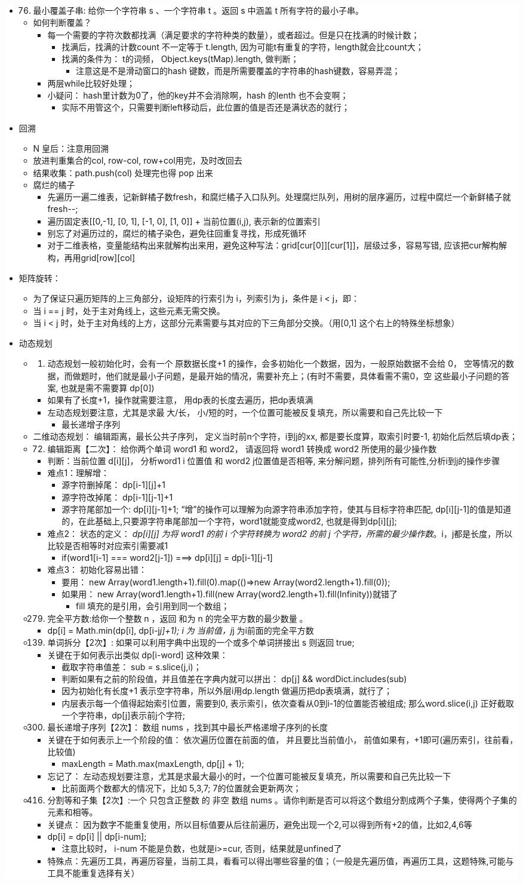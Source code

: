 

- 76. 最小覆盖子串: 给你一个字符串 s 、一个字符串 t 。返回 s 中涵盖 t 所有字符的最小子串。
  - 如何判断覆盖？
    - 每一个需要的字符次数都找满（满足要求的字符种类的数量），或者超过。但是只在找满的时候计数；
      - 找满后，找满的计数count 不一定等于 t.length, 因为可能t有重复的字符，length就会比count大；
      - 找满的条件为： t的词频， Object.keys(tMap).length, 做判断；
        - 注意这是不是滑动窗口的hash 键数，而是所需要覆盖的字符串的hash键数，容易弄混；
    - 两层while比较好处理；
    - 小疑问： hash里计数为0了，他的key并不会消除啊，hash 的lenth 也不会变啊；
      - 实际不用管这个，只需要判断left移动后，此位置的值是否还是满状态的就行；

- 回溯
  -  N 皇后：注意用回溯
    - 放进判重集合的col, row-col, row+col用完，及时改回去
    - 结果收集：path.push(col) 处理完也得 pop 出来
  - 腐烂的橘子
    - 先遍历一遍二维表，记新鲜橘子数fresh，和腐烂橘子入口队列。处理腐烂队列，用树的层序遍历，过程中腐烂一个新鲜橘子就 fresh--;
    - 遍历固定表[[0,-1], [0, 1], [-1, 0], [1, 0]] + 当前位置(i,j), 表示新的位置索引
    - 别忘了对遍历过的，腐烂的橘子染色，避免往回重复寻找，形成死循环
    - 对于二维表格，变量能结构出来就解构出来用，避免这种写法：grid[cur[0]][cur[1]]，层级过多，容易写错, 应该把cur解构解构，再用grid[row][col]


- 矩阵旋转：
  - 为了保证只遍历矩阵的上三角部分，设矩阵的行索引为 i，列索引为 j，条件是 i < j，即：
  - 当 i == j 时，处于主对角线上，这些元素无需交换。
  - 当 i < j 时，处于主对角线的上方，这部分元素需要与其对应的下三角部分交换。（用[0,1] 这个右上的特殊坐标想象）


- 动态规划
  - 1. 动态规划一般初始化时，会有一个 原数据长度+1 的操作，会多初始化一个数据，因为，一般原始数据不会给 0， 空等情况的数据，而做题时，他们就是最小子问题，是最开始的情况，需要补充上；(有时不需要，具体看需不需0，空 这些最小子问题的答案, 也就是需不需要算 dp[0])
    - 如果有了长度+1，操作就需要注意， 用dp表的长度去遍历，把dp表填满
    - 左动态规划要注意，尤其是求最 大/长， 小/短的时，一个位置可能被反复填充，所以需要和自己先比较一下
      - 最长递增子序列
  - 二维动态规划： 编辑距离，最长公共子序列， 定义当时前n个字符，i到j的xx, 都是要长度算，取索引时要-1, 初始化后然后填dp表；
  - 72. 编辑距离【二次】： 给你两个单词 word1 和 word2， 请返回将 word1 转换成 word2 所使用的最少操作数
    - 判断：当前位置 d[i][j]， 分析word1 i 位置值 和 word2 j位置值是否相等, 来分解问题，排列所有可能性,分析i到j的操作步骤
    - 难点1：理解增：
      - 源字符删掉尾： dp[i-1][j]+1
      - 源字符改掉尾： dp[i-1][j-1]+1
      - 源字符尾部加一个: dp[i][j-1]+1; “增”的操作可以理解为向源字符串添加字符，使其与目标字符串匹配, dp[i][j-1]的值是知道的，在此基础上,只要源字符串尾部加一个字符，word1就能变成word2, 也就是得到dp[i][j];
    - 难点2： 状态的定义： *dp[i][j] 为将 word1 的前 i 个字符转换为 word2 的前 j 个字符，所需的最少操作数*。i，j都是长度，所以比较是否相等时对应索引需要减1
      - if(word1[i-1] === word2[j-1]) ===> dp[i][j] = dp[i-1][j-1]
    - 难点3： 初始化容易出错：
      - 要用： new Array(word1.length+1).fill(0).map(()=>new Array(word2.length+1).fill(0));
      - 如果用： new Array(word1.length+1).fill(new Array(word2.length+1).fill(Infinity))就错了
        - fill 填充的是引用，会引用到同一个数组；
  - 279. 完全平方数:给你一个整数 n ，返回 和为 n 的完全平方数的最少数量 。
    - dp[i] = Math.min(dp[i], dp[i-j*j]+1); i 为 当前值，j*j 为i前面的完全平方数
  - 139. 单词拆分【2次】: 如果可以利用字典中出现的一个或多个单词拼接出 s 则返回 true;
    - 关键在于如何表示出类似 dp[i-word] 这种效果：
      - 截取字符串值差： sub = s.slice(j,i)；
      - 判断如果有之前的阶段值，并且值差在字典内就可以拼出： dp[j] && wordDict.includes(sub)
      -  因为初始化有长度+1 表示空字符串，所以外层i用dp.length 做遍历把dp表填满，就行了；
      -  内层表示每一个值得起始索引位置，需要到0, 表示索引，依次查看从0到i-1的位置能否被组成; 那么word.slice(i,j) 正好截取一个字符串，dp[j]表示前j个字符;
  - 300. 最长递增子序列【2次】： 数组 nums ，找到其中最长严格递增子序列的长度
    - 关键在于如何表示上一个阶段的值： 依次遍历位置在前面的值， 并且要比当前值小， 前值如果有，+1即可(遍历索引，往前看，比较值)
      - maxLength = Math.max(maxLength, dp[j] + 1);
    - 忘记了： 左动态规划要注意，尤其是求最大最小的时，一个位置可能被反复填充，所以需要和自己先比较一下
      - 比前面两个数都大的情况下，比如 5,3,7; 7的位置就会更新两次；
  - 416. 分割等和子集【2次】:一个 只包含正整数 的 非空 数组 nums 。请你判断是否可以将这个数组分割成两个子集，使得两个子集的元素和相等。
    - 关键点： 因为数字不能重复使用，所以目标值要从后往前遍历，避免出现一个2,可以得到所有+2的值，比如2,4,6等
    - dp[i] = dp[i] ||  dp[i-num];
      - 注意比较时， i-num 不能是负数，也就是i>=cur, 否则，结果就是unfined了
    - 特殊点：先遍历工具，再遍历容量，当前工具，看看可以得出哪些容量的值；（一般是先遍历值，再遍历工具，这题特殊,可能与工具不能重复选择有关）
